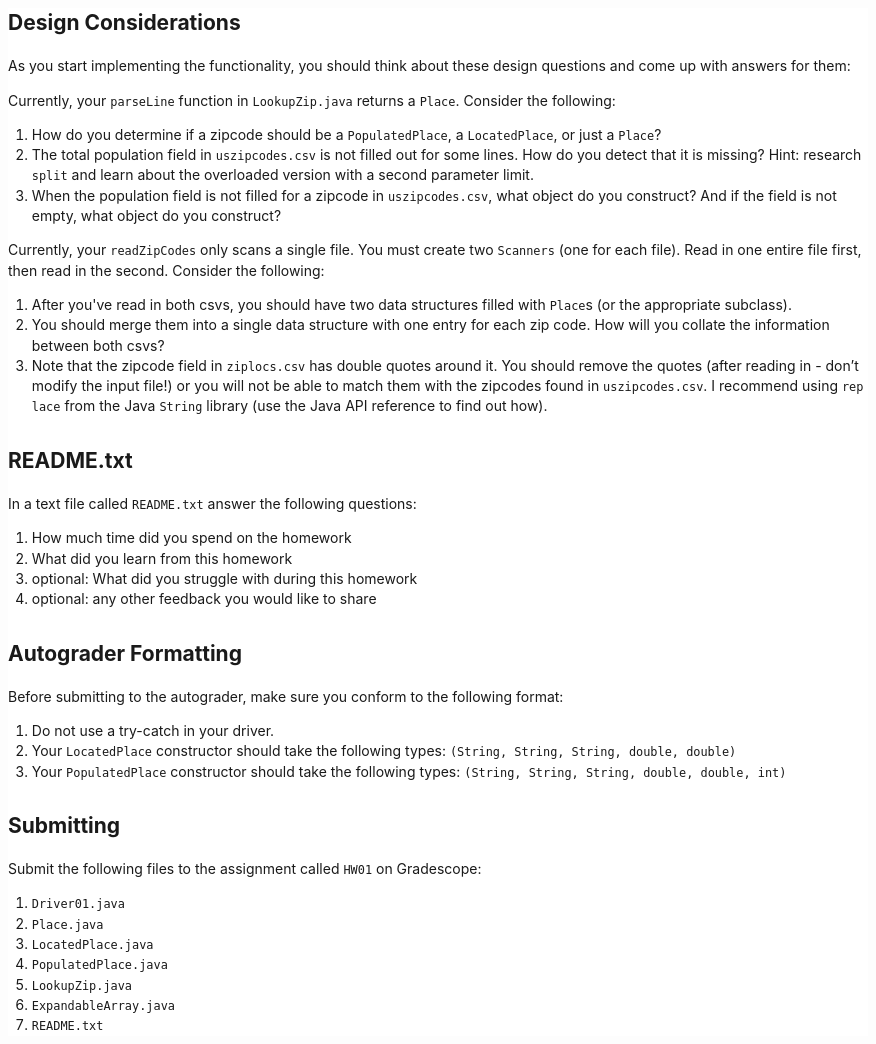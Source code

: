 ## Design Considerations

As you start implementing the functionality, you should think about these design questions
and come up with answers for them:

Currently, your `parseLine` function in `LookupZip.java` returns a `Place`. 
Consider the following:
1. How do you determine if a zipcode should be a `PopulatedPlace`, a `LocatedPlace`, or
just a `Place`?
2. The total population field in `uszipcodes.csv` is not filled out for some lines.
How do you detect that it is missing? Hint: research `split` and learn about
the overloaded version with a second parameter limit.
3. When the population field is not filled for a zipcode in `uszipcodes.csv`,
what object do you construct? And if the field is not empty, what object do you construct?


Currently, your `readZipCodes` only scans a single file. You must create two `Scanners` (one for each file).
Read in one entire file first, then read in the second. Consider the following: <br>
1. After you've read in both csvs, you should have two data structures filled with `Place`s (or the appropriate subclass).
2. You should merge them into a single data structure with one entry for each zip code. How will you collate the information between both csvs?
3. Note that the zipcode field in `ziplocs.csv` has double quotes around it. You should
remove the quotes (after reading in - don’t modify the input file!) or you will
not be able to match them with the zipcodes found in `uszipcodes.csv`. I
recommend using `replace` from the Java `String` library (use the Java API
reference to find out how).

## README.txt

In a text file called `README.txt` answer the following questions:

1. How much time did you spend on the homework
1. What did you learn from this homework
1. optional: What did you struggle with during this homework
1. optional: any other feedback you would like to share

## Autograder Formatting
Before submitting to the autograder, make sure you conform to the following format:
1. Do not use a try-catch in your driver. 
2. Your `LocatedPlace` constructor should take the following types: `(String, String, String, double, double)`
3. Your `PopulatedPlace` constructor should take the following types: `(String, String, String, double, double, int)`

## Submitting

Submit the following files to the assignment called `HW01` on Gradescope:

1. `Driver01.java`
2. `Place.java`
2. `LocatedPlace.java`
2. `PopulatedPlace.java`
3. `LookupZip.java`
4. `ExpandableArray.java`
4. `README.txt`

